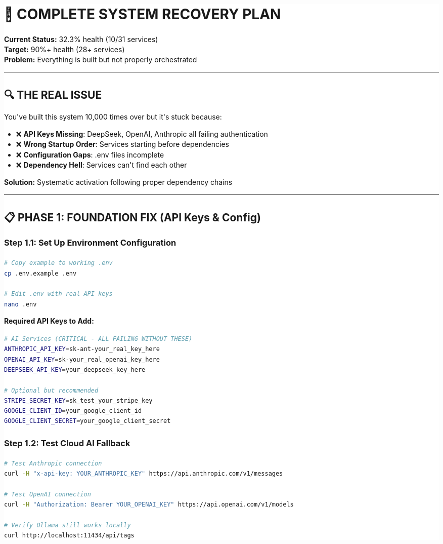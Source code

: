 # 🚀 COMPLETE SYSTEM RECOVERY PLAN

**Current Status:** 32.3% health (10/31 services)  
**Target:** 90%+ health (28+ services)  
**Problem:** Everything is built but not properly orchestrated

---

## 🔍 THE REAL ISSUE

You've built this system 10,000 times over but it's stuck because:

- ❌ **API Keys Missing**: DeepSeek, OpenAI, Anthropic all failing authentication
- ❌ **Wrong Startup Order**: Services starting before dependencies
- ❌ **Configuration Gaps**: .env files incomplete
- ❌ **Dependency Hell**: Services can't find each other

**Solution:** Systematic activation following proper dependency chains

---

## 📋 PHASE 1: FOUNDATION FIX (API Keys & Config)

### Step 1.1: Set Up Environment Configuration
```bash
# Copy example to working .env
cp .env.example .env

# Edit .env with real API keys
nano .env
```

**Required API Keys to Add:**
```bash
# AI Services (CRITICAL - ALL FAILING WITHOUT THESE)
ANTHROPIC_API_KEY=sk-ant-your_real_key_here
OPENAI_API_KEY=sk-your_real_openai_key_here  
DEEPSEEK_API_KEY=your_deepseek_key_here

# Optional but recommended
STRIPE_SECRET_KEY=sk_test_your_stripe_key
GOOGLE_CLIENT_ID=your_google_client_id
GOOGLE_CLIENT_SECRET=your_google_client_secret
```

### Step 1.2: Test Cloud AI Fallback
```bash
# Test Anthropic connection
curl -H "x-api-key: YOUR_ANTHROPIC_KEY" https://api.anthropic.com/v1/messages

# Test OpenAI connection  
curl -H "Authorization: Bearer YOUR_OPENAI_KEY" https://api.openai.com/v1/models

# Verify Ollama still works locally
curl http://localhost:11434/api/tags
```
